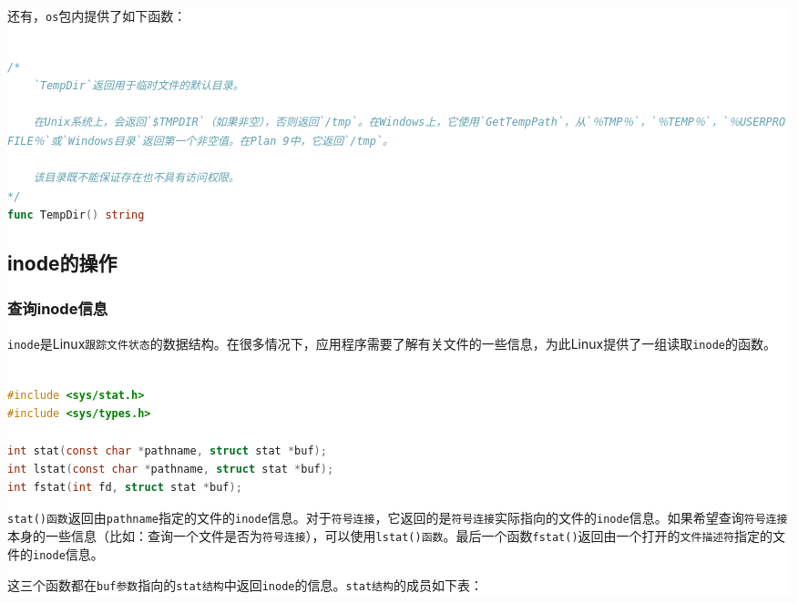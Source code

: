 ```go

```

还有，`os`包内提供了如下函数：

```go

/*
    `TempDir`返回用于临时文件的默认目录。

    在Unix系统上，会返回`$TMPDIR`（如果非空），否则返回`/tmp`。在Windows上，它使用`GetTempPath`，从`％TMP％`，`％TEMP％`，`％USERPROFILE％`或`Windows目录`返回第一个非空值。在Plan 9中，它返回`/tmp`。

    该目录既不能保证存在也不具有访问权限。
*/
func TempDir() string

```


## inode的操作


### 查询inode信息


`inode`是Linux`跟踪文件状态`的数据结构。在很多情况下，应用程序需要了解有关文件的一些信息，为此Linux提供了一组读取`inode`的函数。

```c

#include <sys/stat.h>
#include <sys/types.h>

int stat(const char *pathname, struct stat *buf);
int lstat(const char *pathname, struct stat *buf);
int fstat(int fd, struct stat *buf);

```

`stat()函数`返回由`pathname`指定的文件的`inode`信息。对于`符号连接`，它返回的是`符号连接`实际指向的文件的`inode`信息。如果希望查询`符号连接`本身的一些信息（比如：查询一个文件是否为`符号连接`），可以使用`lstat()函数`。最后一个函数`fstat()`返回由一个打开的`文件描述符`指定的文件的`inode`信息。

这三个函数都在`buf参数`指向的`stat结构`中返回`inode`的信息。`stat结构`的成员如下表：
